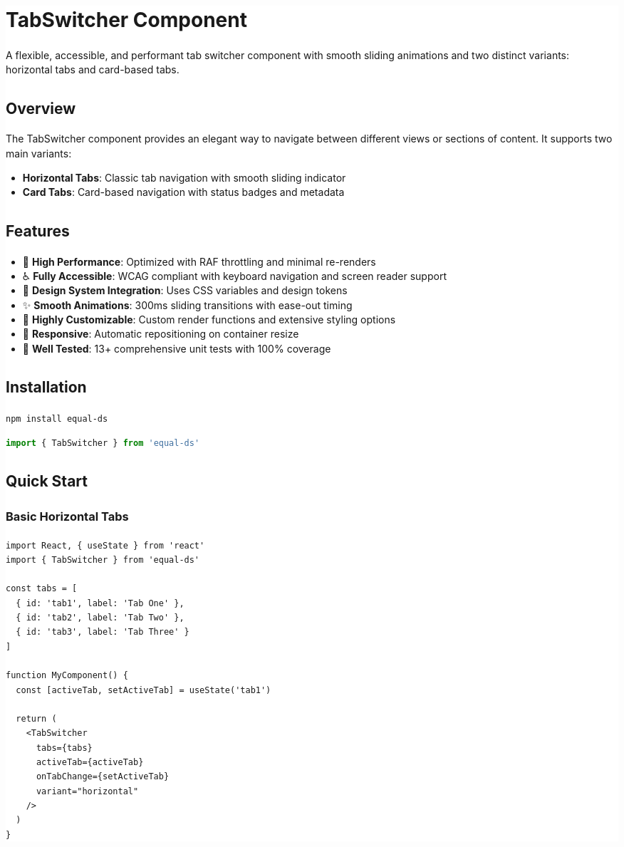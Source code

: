 # TabSwitcher Component

A flexible, accessible, and performant tab switcher component with smooth sliding animations and two distinct variants: horizontal tabs and card-based tabs.

## Overview

The TabSwitcher component provides an elegant way to navigate between different views or sections of content. It supports two main variants:

- **Horizontal Tabs**: Classic tab navigation with smooth sliding indicator
- **Card Tabs**: Card-based navigation with status badges and metadata

## Features

- 🚀 **High Performance**: Optimized with RAF throttling and minimal re-renders
- ♿ **Fully Accessible**: WCAG compliant with keyboard navigation and screen reader support
- 🎨 **Design System Integration**: Uses CSS variables and design tokens
- ✨ **Smooth Animations**: 300ms sliding transitions with ease-out timing
- 🔧 **Highly Customizable**: Custom render functions and extensive styling options
- 📱 **Responsive**: Automatic repositioning on container resize
- 🧪 **Well Tested**: 13+ comprehensive unit tests with 100% coverage

## Installation

```bash
npm install equal-ds
```

```typescript
import { TabSwitcher } from 'equal-ds'
```

## Quick Start

### Basic Horizontal Tabs

```tsx
import React, { useState } from 'react'
import { TabSwitcher } from 'equal-ds'

const tabs = [
  { id: 'tab1', label: 'Tab One' },
  { id: 'tab2', label: 'Tab Two' },
  { id: 'tab3', label: 'Tab Three' }
]

function MyComponent() {
  const [activeTab, setActiveTab] = useState('tab1')

  return (
    <TabSwitcher
      tabs={tabs}
      activeTab={activeTab}
      onTabChange={setActiveTab}
      variant="horizontal"
    />
  )
}
```
